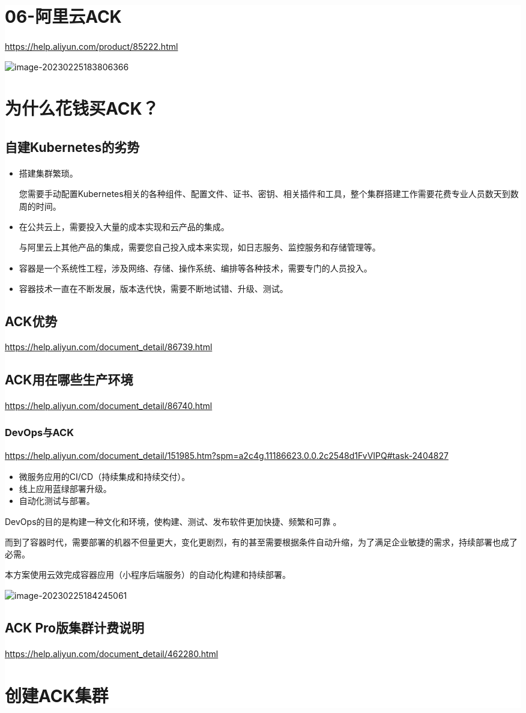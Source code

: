 # 06-阿里云ACK

https://help.aliyun.com/product/85222.html

![image-20230225183806366](http://book.bikongge.com/sre/2024-linux/image-20230225183806366.png)

# 为什么花钱买ACK？

## 自建Kubernetes的劣势

- 搭建集群繁琐。

  您需要手动配置Kubernetes相关的各种组件、配置文件、证书、密钥、相关插件和工具，整个集群搭建工作需要花费专业人员数天到数周的时间。

- 在公共云上，需要投入大量的成本实现和云产品的集成。

  与阿里云上其他产品的集成，需要您自己投入成本来实现，如日志服务、监控服务和存储管理等。

- 容器是一个系统性工程，涉及网络、存储、操作系统、编排等各种技术，需要专门的人员投入。

- 容器技术一直在不断发展，版本迭代快，需要不断地试错、升级、测试。

## ACK优势

https://help.aliyun.com/document_detail/86739.html

## ACK用在哪些生产环境

https://help.aliyun.com/document_detail/86740.html

### DevOps与ACK

https://help.aliyun.com/document_detail/151985.htm?spm=a2c4g.11186623.0.0.2c2548d1FvVIPQ#task-2404827

- 微服务应用的CI/CD（持续集成和持续交付）。
- 线上应用蓝绿部署升级。
- 自动化测试与部署。

DevOps的目的是构建一种文化和环境，使构建、测试、发布软件更加快捷、频繁和可靠 。

而到了容器时代，需要部署的机器不但量更大，变化更剧烈，有的甚至需要根据条件自动升缩，为了满足企业敏捷的需求，持续部署也成了必需。

本方案使用云效完成容器应用（小程序后端服务）的自动化构建和持续部署。

![image-20230225184245061](http://book.bikongge.com/sre/2024-linux/image-20230225184245061.png)

## ACK Pro版集群计费说明

https://help.aliyun.com/document_detail/462280.html

# 创建ACK集群

